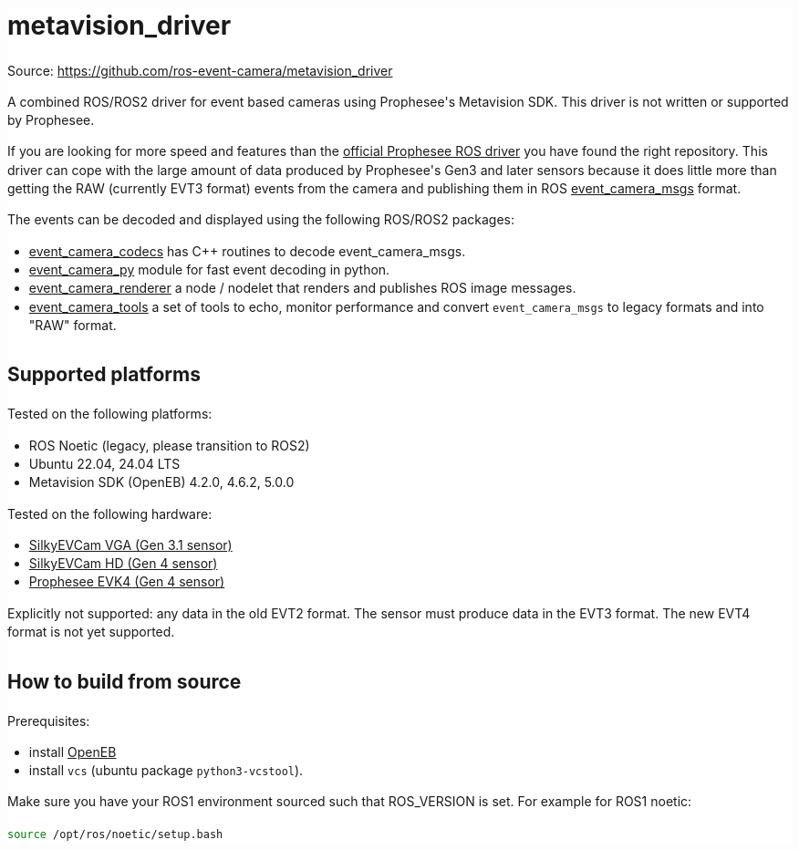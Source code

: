 # metavision_driver

Source: https://github.com/ros-event-camera/metavision_driver

A combined ROS/ROS2 driver for event based cameras using Prophesee's Metavision SDK. This driver is not written or supported by Prophesee.

If you are looking for more speed and features than the [official Prophesee ROS driver](https://github.com/prophesee-ai/prophesee_ros_wrapper) you have found the right repository. This driver can cope with the large amount of data produced by Prophesee's Gen3 and later sensors because it does little more than getting the RAW (currently EVT3 format) events from the camera and publishing them in ROS [event_camera_msgs](https://github.com/ros-event-camera/event_camera_msgs) format. 

The events can be decoded and displayed using the following ROS/ROS2 packages:

- [event_camera_codecs](https://github.com/ros-event-camera/event_camera_codecs) has C++ routines to decode event_camera_msgs.
- [event_camera_py](https://github.com/ros-event-camera/event_camera_py) module for fast event decoding in python.
- [event_camera_renderer](https://github.com/ros-event-camera/event_camera_renderer) a node / nodelet that renders and publishes ROS image messages.
- [event_camera_tools](https://github.com/ros-event-camera/event_camera_tools) a set of tools to echo, monitor performance and convert `event_camera_msgs` to legacy formats and into "RAW" format.

## Supported platforms

Tested on the following platforms:

- ROS Noetic (legacy, please transition to ROS2)
- Ubuntu 22.04, 24.04 LTS
- Metavision SDK (OpenEB) 4.2.0, 4.6.2, 5.0.0


Tested on the following hardware:

- [SilkyEVCam VGA (Gen 3.1 sensor)](https://centuryarks.com/en/silkyevcam-vga/)
- [SilkyEVCam HD (Gen 4 sensor)](https://centuryarks.com/en/silkyevcam-hd/)
- [Prophesee EVK4 (Gen 4 sensor)](https://www.prophesee.ai/event-camera-evk4/)

Explicitly not supported: any data in the old EVT2 format. The sensor must produce data in the EVT3 format. The new EVT4 format is not yet supported.

## How to build from source

Prerequisites:

- install [OpenEB](https://github.com/prophesee-ai/openeb)
- install `vcs` (ubuntu package `python3-vcstool`).

Make sure you have your ROS1 environment sourced such that ROS_VERSION is set.
For example for ROS1 noetic:

```bash
source /opt/ros/noetic/setup.bash
```

